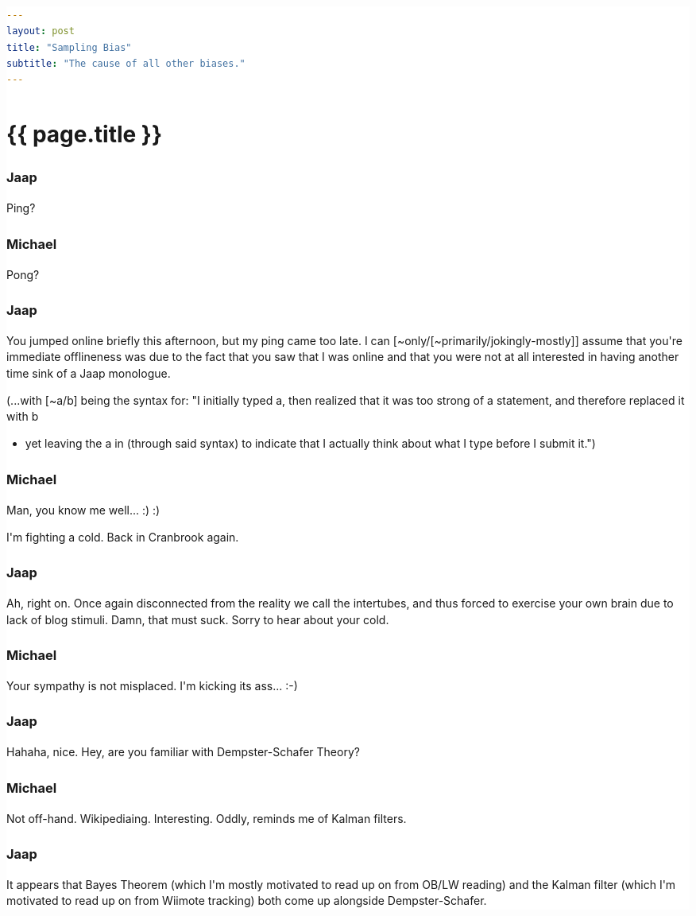 ```yaml
---
layout: post
title: "Sampling Bias"
subtitle: "The cause of all other biases."
---
```


# {{ page.title }}

### Jaap
Ping?

### Michael
Pong?

### Jaap
You jumped online briefly this afternoon, but my ping came too
late. I can \[~only/\[~primarily/jokingly-mostly\]\] assume that you're immediate
offlineness was due to the fact that you saw that I was online and that you
were not at all interested in having another time sink of a Jaap monologue.

(...with \[~a/b\] being the syntax for: "I initially typed a, then
realized that it was too strong of a statement, and therefore replaced it with b
- yet leaving the a in (through said syntax) to indicate that I actually think about
what I type before I submit it.")

### Michael
Man, you know me well... :) :) 

I'm fighting a cold. Back in Cranbrook again.

### Jaap
Ah, right on. Once again disconnected from the reality we call the intertubes, and
thus forced to exercise your own brain due to lack of blog stimuli. Damn, that must
suck. Sorry to hear about your cold.

### Michael
Your sympathy is not misplaced. I'm kicking its ass...    :-)

### Jaap
Hahaha, nice. Hey, are you familiar with Dempster-Schafer Theory?

### Michael
Not off-hand. Wikipediaing. Interesting. Oddly, reminds me of Kalman filters.

### Jaap
It appears that Bayes Theorem (which I'm mostly motivated to read up on from OB/LW
reading) and the Kalman filter (which I'm motivated to read up on from Wiimote tracking)
both come up alongside Dempster-Schafer.
